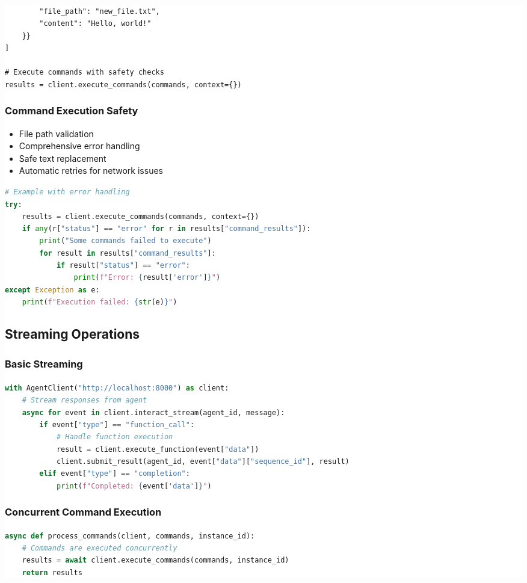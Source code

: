 ```
        "file_path": "new_file.txt",
        "content": "Hello, world!"
    }}
]

# Execute commands with safety checks
results = client.execute_commands(commands, context={})
```

### Command Execution Safety
- File path validation
- Comprehensive error handling
- Safe text replacement
- Automatic retries for network issues

```python
# Example with error handling
try:
    results = client.execute_commands(commands, context={})
    if any(r["status"] == "error" for r in results["command_results"]):
        print("Some commands failed to execute")
        for result in results["command_results"]:
            if result["status"] == "error":
                print(f"Error: {result['error']}")
except Exception as e:
    print(f"Execution failed: {str(e)}")
```

## Streaming Operations

### Basic Streaming
```python
with AgentClient("http://localhost:8000") as client:
    # Stream responses from agent
    async for event in client.interact_stream(agent_id, message):
        if event["type"] == "function_call":
            # Handle function execution
            result = client.execute_function(event["data"])
            client.submit_result(agent_id, event["data"]["sequence_id"], result)
        elif event["type"] == "completion":
            print(f"Completed: {event['data']}")
```

### Concurrent Command Execution
```python
async def process_commands(client, commands, instance_id):
    # Commands are executed concurrently
    results = await client.execute_commands(commands, instance_id)
    return results
```
